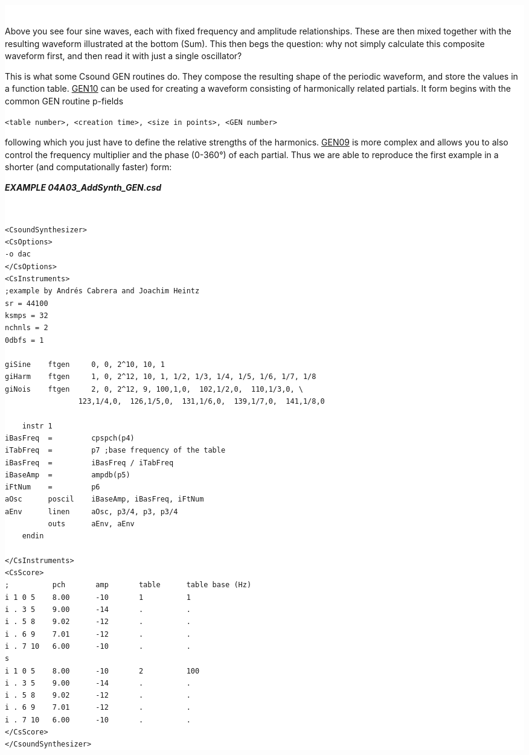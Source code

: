  

Above you see four sine waves, each with fixed frequency and amplitude
relationships. These are then mixed together with the resulting waveform
illustrated at the bottom (Sum). This then begs the question: why not
simply calculate this composite waveform first, and then read it with
just a single oscillator?

This is what some Csound GEN routines do. They compose the resulting
shape of the periodic waveform, and store the values in a function
table. [GEN10](http://www.csounds.com/manual/html/GEN10.html) can be
used for creating a waveform consisting of harmonically related
partials. It form begins with the common GEN routine p-fields

    <table number>, <creation time>, <size in points>, <GEN number>

following which you just have to define the relative strengths of the
harmonics. [GEN09](http://www.csounds.com/manual/html/GEN09.html) is
more complex and allows you to also control the frequency multiplier and
the phase (0-360°) of each partial. Thus we are able to reproduce the
first example in a shorter (and computationally faster) form:

***EXAMPLE 04A03\_AddSynth\_GEN.csd*** 

 

    <CsoundSynthesizer>
    <CsOptions>
    -o dac
    </CsOptions>
    <CsInstruments>
    ;example by Andrés Cabrera and Joachim Heintz
    sr = 44100
    ksmps = 32
    nchnls = 2
    0dbfs = 1

    giSine    ftgen     0, 0, 2^10, 10, 1
    giHarm    ftgen     1, 0, 2^12, 10, 1, 1/2, 1/3, 1/4, 1/5, 1/6, 1/7, 1/8
    giNois    ftgen     2, 0, 2^12, 9, 100,1,0,  102,1/2,0,  110,1/3,0, \
                     123,1/4,0,  126,1/5,0,  131,1/6,0,  139,1/7,0,  141,1/8,0

        instr 1
    iBasFreq  =         cpspch(p4)
    iTabFreq  =         p7 ;base frequency of the table
    iBasFreq  =         iBasFreq / iTabFreq
    iBaseAmp  =         ampdb(p5)
    iFtNum    =         p6
    aOsc      poscil    iBaseAmp, iBasFreq, iFtNum
    aEnv      linen     aOsc, p3/4, p3, p3/4
              outs      aEnv, aEnv
        endin

    </CsInstruments>
    <CsScore>
    ;          pch       amp       table      table base (Hz)
    i 1 0 5    8.00      -10       1          1
    i . 3 5    9.00      -14       .          .
    i . 5 8    9.02      -12       .          .
    i . 6 9    7.01      -12       .          .
    i . 7 10   6.00      -10       .          .
    s
    i 1 0 5    8.00      -10       2          100
    i . 3 5    9.00      -14       .          .
    i . 5 8    9.02      -12       .          .
    i . 6 9    7.01      -12       .          .
    i . 7 10   6.00      -10       .          .
    </CsScore>
    </CsoundSynthesizer>